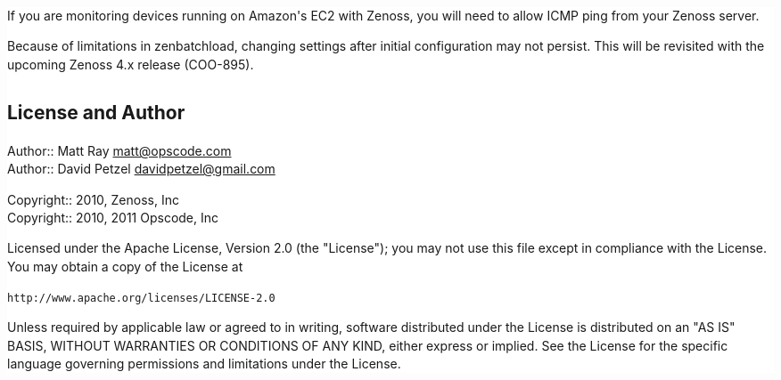 If you are monitoring devices running on Amazon's EC2 with Zenoss, you will 
need to allow ICMP ping from your Zenoss server.

Because of limitations in zenbatchload, changing settings after initial 
configuration may not persist. This will be revisited with the upcoming 
Zenoss 4.x release (COO-895).

## License and Author
Author:: Matt Ray <matt@opscode.com>  
Author:: David Petzel <davidpetzel@gmail.com> 

Copyright:: 2010, Zenoss, Inc  
Copyright:: 2010, 2011 Opscode, Inc  

Licensed under the Apache License, Version 2.0 (the "License");
you may not use this file except in compliance with the License.
You may obtain a copy of the License at

    http://www.apache.org/licenses/LICENSE-2.0

Unless required by applicable law or agreed to in writing, software
distributed under the License is distributed on an "AS IS" BASIS,
WITHOUT WARRANTIES OR CONDITIONS OF ANY KIND, either express or implied.
See the License for the specific language governing permissions and
limitations under the License.
